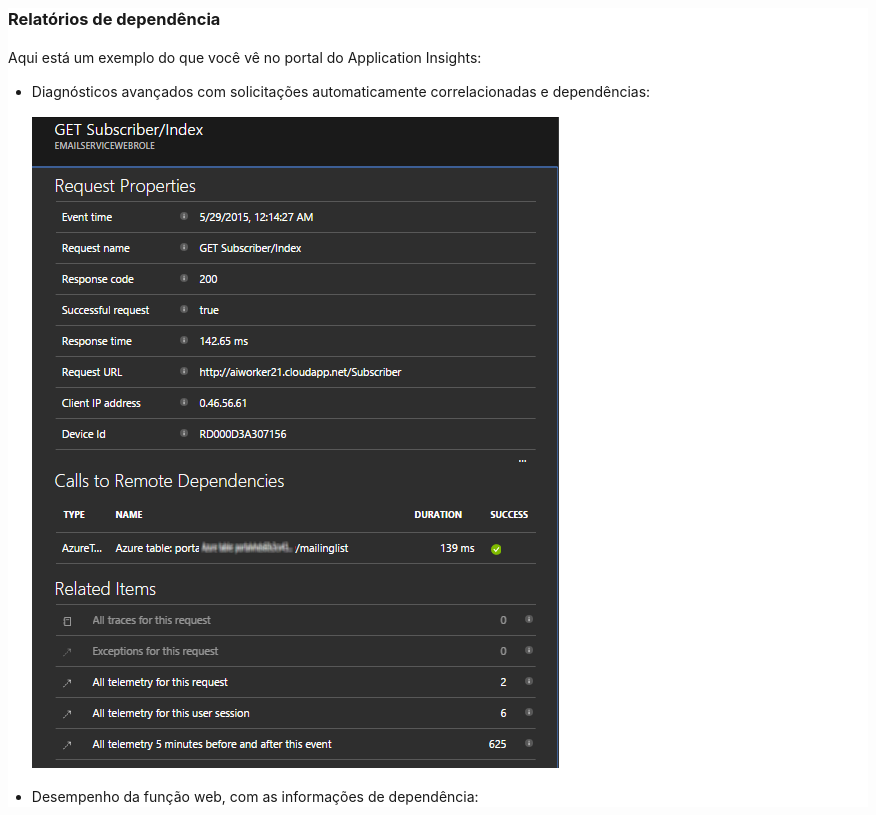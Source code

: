 ### Relatórios de dependência
Aqui está um exemplo do que você vê no portal do Application Insights:

* Diagnósticos avançados com solicitações automaticamente correlacionadas e dependências:
  
    ![](./media/app-insights-cloudservices/SMxacy4.png)
* Desempenho da função web, com as informações de dependência:
  